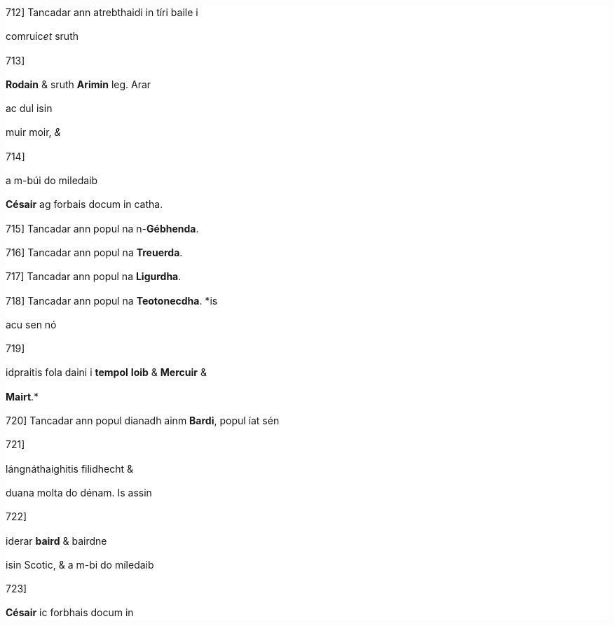 

  
712] Tancadar ann atrebthaidi in tíri baile i

comruic*et* sruth
  
713] 

 **Rodain** & sruth **Arimin** leg. Arar

 ac dul isin

muir moir, *&*
  
714] 

 a m-búi do miledaib

**Césair** ag forbais docum in catha.



  
715] Tancadar ann popul na n-**Gébhenda**.



  
716] Tancadar ann popul na **Treuerda**.



  
717] Tancadar ann popul na **Ligurdha**.



  
718] Tancadar ann popul na **Teotonecdha**. *is

acu sen nó
  
719] 

 idpraitis fola daini i **tempol**
**Ioib** & **Mercuir** &

**Mairt**.*



  
720] Tancadar ann popul dianadh ainm **Bardi**, popul íat sén
  
721] 

 lángnáthaighitis filidhecht &

duana molta do dénam. Is assin
  
722] 

 iderar **baird** & bairdne

isin Scotic, & a m-bi do míledaib
  
723] 

 **Césair** ic forbhais docum in
